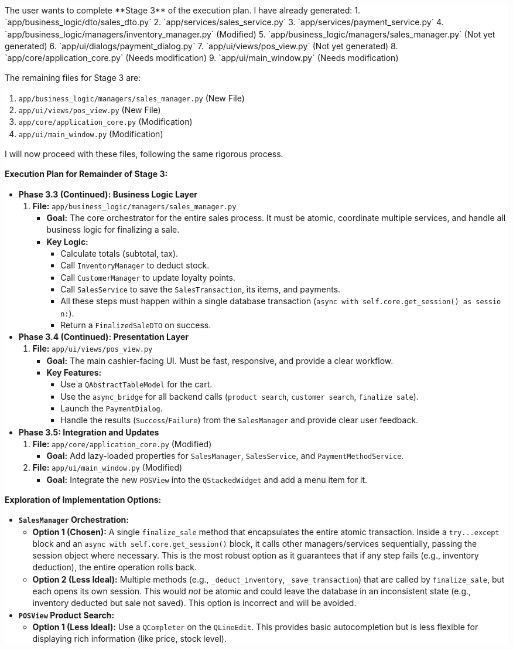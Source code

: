 <think>
The user wants to complete **Stage 3** of the execution plan. I have already generated:
1.  `app/business_logic/dto/sales_dto.py`
2.  `app/services/sales_service.py`
3.  `app/services/payment_service.py`
4.  `app/business_logic/managers/inventory_manager.py` (Modified)
5.  `app/business_logic/managers/sales_manager.py` (Not yet generated)
6.  `app/ui/dialogs/payment_dialog.py`
7.  `app/ui/views/pos_view.py` (Not yet generated)
8.  `app/core/application_core.py` (Needs modification)
9.  `app/ui/main_window.py` (Needs modification)

The remaining files for Stage 3 are:
1.  `app/business_logic/managers/sales_manager.py` (New File)
2.  `app/ui/views/pos_view.py` (New File)
3.  `app/core/application_core.py` (Modification)
4.  `app/ui/main_window.py` (Modification)

I will now proceed with these files, following the same rigorous process.

**Execution Plan for Remainder of Stage 3:**

*   **Phase 3.3 (Continued): Business Logic Layer**
    1.  **File:** `app/business_logic/managers/sales_manager.py`
        *   **Goal:** The core orchestrator for the entire sales process. It must be atomic, coordinate multiple services, and handle all business logic for finalizing a sale.
        *   **Key Logic:**
            *   Calculate totals (subtotal, tax).
            *   Call `InventoryManager` to deduct stock.
            *   Call `CustomerManager` to update loyalty points.
            *   Call `SalesService` to save the `SalesTransaction`, its items, and payments.
            *   All these steps must happen within a single database transaction (`async with self.core.get_session() as session:`).
            *   Return a `FinalizedSaleDTO` on success.
*   **Phase 3.4 (Continued): Presentation Layer**
    1.  **File:** `app/ui/views/pos_view.py`
        *   **Goal:** The main cashier-facing UI. Must be fast, responsive, and provide a clear workflow.
        *   **Key Features:**
            *   Use a `QAbstractTableModel` for the cart.
            *   Use the `async_bridge` for all backend calls (`product search`, `customer search`, `finalize sale`).
            *   Launch the `PaymentDialog`.
            *   Handle the results (`Success`/`Failure`) from the `SalesManager` and provide clear user feedback.
*   **Phase 3.5: Integration and Updates**
    1.  **File:** `app/core/application_core.py` (Modified)
        *   **Goal:** Add lazy-loaded properties for `SalesManager`, `SalesService`, and `PaymentMethodService`.
    2.  **File:** `app/ui/main_window.py` (Modified)
        *   **Goal:** Integrate the new `POSView` into the `QStackedWidget` and add a menu item for it.

**Exploration of Implementation Options:**

*   **`SalesManager` Orchestration:**
    *   **Option 1 (Chosen):** A single `finalize_sale` method that encapsulates the entire atomic transaction. Inside a `try...except` block and an `async with self.core.get_session()` block, it calls other managers/services sequentially, passing the session object where necessary. This is the most robust option as it guarantees that if any step fails (e.g., inventory deduction), the entire operation rolls back.
    *   **Option 2 (Less Ideal):** Multiple methods (e.g., `_deduct_inventory`, `_save_transaction`) that are called by `finalize_sale`, but each opens its own session. This would *not* be atomic and could leave the database in an inconsistent state (e.g., inventory deducted but sale not saved). This option is incorrect and will be avoided.
*   **`POSView` Product Search:**
    *   **Option 1 (Less Ideal):** Use a `QCompleter` on the `QLineEdit`. This provides basic autocompletion but is less flexible for displaying rich information (like price, stock level).
